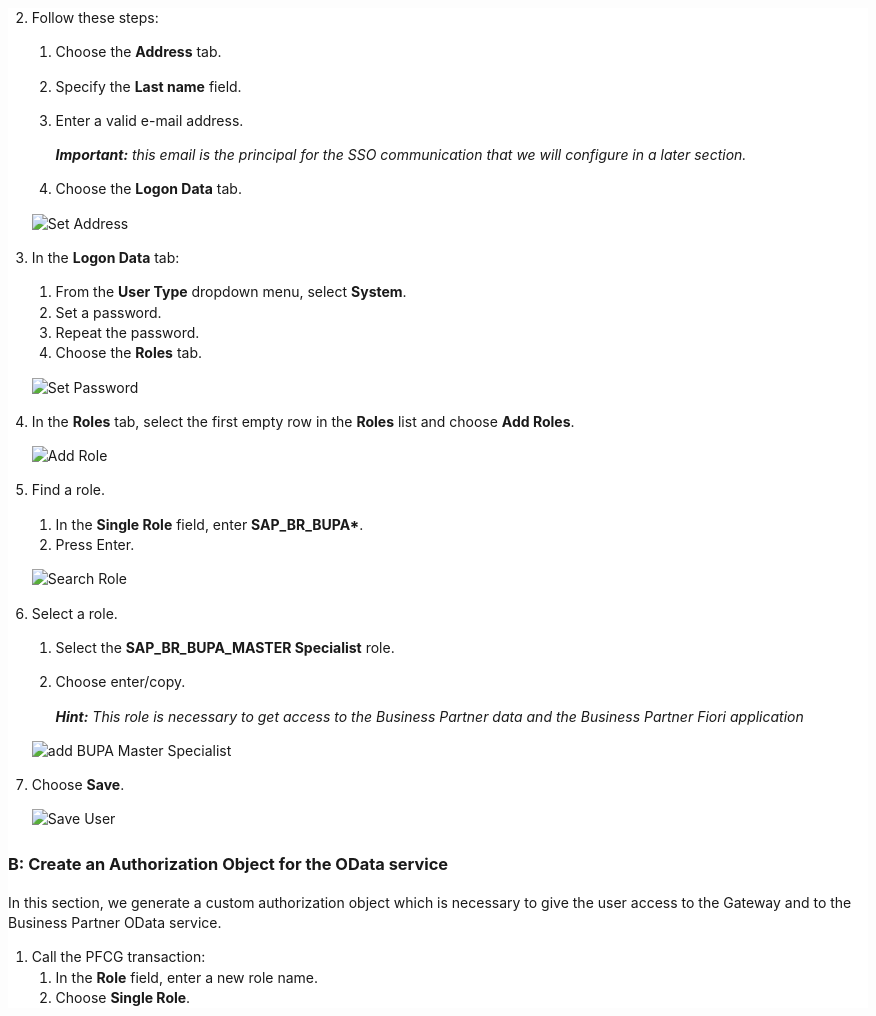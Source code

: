 2.  Follow these steps:
    1.  Choose the **Address** tab.
    2.  Specify the **Last name** field.
    3.  Enter a valid e-mail address. 
        
        ***Important:** this email is the principal for the SSO communication that we will configure in a later section.*
        
    4. Choose the **Logon Data** tab.

    ![Set Address](./images/MaintainUser1.png)

3. In the **Logon Data** tab:
    1. From the **User Type** dropdown menu, select **System**.
    2. Set a password.
    3. Repeat the password.
    4. Choose the **Roles** tab.     
    
    ![Set Password](./images/MaintainUser2.png)
    
4. In the **Roles** tab, select the first empty row in the **Roles** list and choose **Add Roles**.
   
   ![Add Role](./images/add-role.png)

5. Find a role.

   1. In the **Single Role** field, enter **SAP\_BR\_BUPA\***.
   2. Press Enter.
   
    ![Search Role](./images/SAP-BR-BUPA.png)

6. Select a role.

   1. Select the **SAP\_BR\_BUPA\_MASTER Specialist** role.
   2. Choose enter/copy.
   
       ***Hint:** This role is necessary to get access to the Business Partner data and the Business Partner Fiori application*
   
   ![add BUPA Master Specialist](./images/add-SAP-BR-BUPA.png)

7. Choose **Save**.
   
   ![Save User](./images/save-user.png) 



###  **B: Create an Authorization Object for the OData service**
In this section, we generate a custom authorization object which is necessary to give the user access to the Gateway and to the Business Partner OData service.

1. Call the PFCG transaction:
   1. In the **Role** field, enter a new role name.
   2. Choose **Single Role**.
